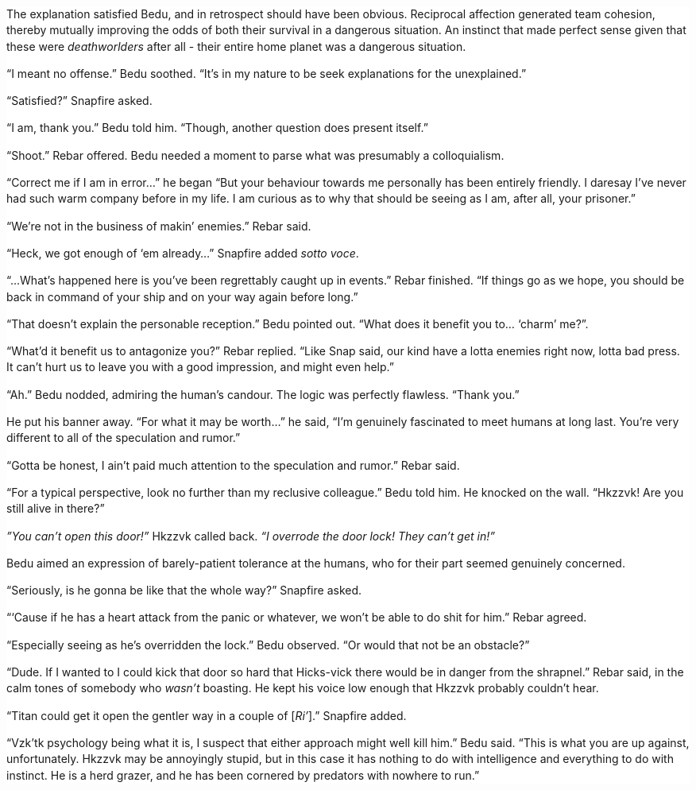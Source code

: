The explanation satisfied Bedu, and in retrospect should have been obvious. Reciprocal affection generated team cohesion, thereby mutually improving the odds of both their survival in a dangerous situation. An instinct that made perfect sense given that these were *deathworlders* after all - their entire home planet was a dangerous situation.

“I meant no offense.” Bedu soothed. “It’s in my nature to be seek explanations for the unexplained.”

“Satisfied?” Snapfire asked.

“I am, thank you.” Bedu told him. “Though, another question does present itself.”

“Shoot.” Rebar offered. Bedu needed a moment to parse what was presumably a colloquialism.

“Correct me if I am in error…” he began “But your behaviour towards me personally has been entirely friendly. I daresay I’ve never had such warm company before in my life. I am curious as to why that should be seeing as I am, after all, your prisoner.”

“We’re not in the business of makin’ enemies.” Rebar said.

“Heck, we got enough of ‘em already…” Snapfire added *sotto voce*.

“...What’s happened here is you’ve been regrettably caught up in events.” Rebar finished. “If things go as we hope, you should be back in command of your ship and on your way again before long.”

“That doesn’t explain the personable reception.” Bedu pointed out. “What does it benefit you to… ‘charm’ me?”.

“What’d it benefit us to antagonize you?” Rebar replied. “Like Snap said, our kind have a lotta enemies right now, lotta bad press. It can’t hurt us to leave you with a good impression, and might even help.”

“Ah.” Bedu nodded, admiring the human’s candour. The logic was perfectly flawless. “Thank you.”

He put his banner away. “For what it may be worth…” he said, “I’m genuinely fascinated to meet humans at long last. You’re very different to all of the speculation and rumor.”

“Gotta be honest, I ain’t paid much attention to the speculation and rumor.” Rebar said.

“For a typical perspective, look no further than my reclusive colleague.” Bedu told him. He knocked on the wall. “Hkzzvk! Are you still alive in there?”

*”You can’t open this door!”* Hkzzvk called back. *“I overrode the door lock! They can’t get in!”*

Bedu aimed an expression of barely-patient tolerance at the humans, who for their part seemed genuinely concerned.

“Seriously, is he gonna be like that the whole way?” Snapfire asked.

“‘Cause if he has a heart attack from the panic or whatever, we won’t be able to do shit for him.” Rebar agreed.

“Especially seeing as he’s overridden the lock.” Bedu observed. “Or would that not be an obstacle?”

“Dude. If I wanted to I could kick that door so hard that Hicks-vick there would be in danger from the shrapnel.” Rebar said, in the calm tones of somebody who *wasn’t* boasting. He kept his voice low enough that Hkzzvk probably couldn’t hear.

“Titan could get it open the gentler way in a couple of [*Ri’*].” Snapfire added.

“Vzk’tk psychology being what it is, I suspect that either approach might well kill him.” Bedu said. “This is what you are up against, unfortunately. Hkzzvk may be annoyingly stupid, but in this case it has nothing to do with intelligence and everything to do with instinct. He is a herd grazer, and he has been cornered by predators with nowhere to run.”
